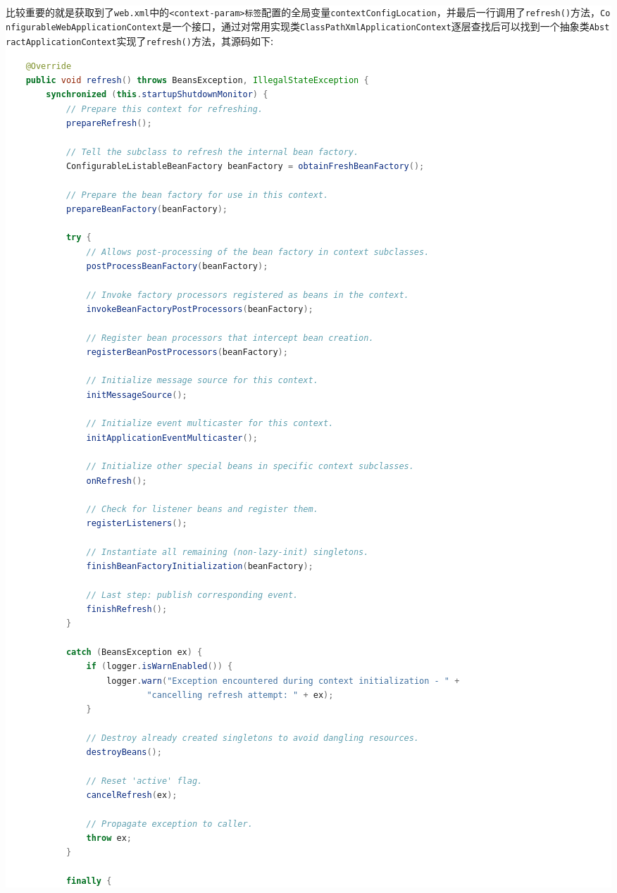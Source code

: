 比较重要的就是获取到了`web.xml`中的`<context-param>标签`配置的全局变量`contextConfigLocation`，并最后一行调用了`refresh()`方法，`ConfigurableWebApplicationContext`是一个接口，通过对常用实现类`ClassPathXmlApplicationContext`逐层查找后可以找到一个抽象类`AbstractApplicationContext`实现了`refresh()`方法，其源码如下:



```java
    @Override
    public void refresh() throws BeansException, IllegalStateException {
        synchronized (this.startupShutdownMonitor) {
            // Prepare this context for refreshing.
            prepareRefresh();

            // Tell the subclass to refresh the internal bean factory.
            ConfigurableListableBeanFactory beanFactory = obtainFreshBeanFactory();

            // Prepare the bean factory for use in this context.
            prepareBeanFactory(beanFactory);

            try {
                // Allows post-processing of the bean factory in context subclasses.
                postProcessBeanFactory(beanFactory);

                // Invoke factory processors registered as beans in the context.
                invokeBeanFactoryPostProcessors(beanFactory);

                // Register bean processors that intercept bean creation.
                registerBeanPostProcessors(beanFactory);

                // Initialize message source for this context.
                initMessageSource();

                // Initialize event multicaster for this context.
                initApplicationEventMulticaster();

                // Initialize other special beans in specific context subclasses.
                onRefresh();

                // Check for listener beans and register them.
                registerListeners();

                // Instantiate all remaining (non-lazy-init) singletons.
                finishBeanFactoryInitialization(beanFactory);

                // Last step: publish corresponding event.
                finishRefresh();
            }

            catch (BeansException ex) {
                if (logger.isWarnEnabled()) {
                    logger.warn("Exception encountered during context initialization - " +
                            "cancelling refresh attempt: " + ex);
                }

                // Destroy already created singletons to avoid dangling resources.
                destroyBeans();

                // Reset 'active' flag.
                cancelRefresh(ex);

                // Propagate exception to caller.
                throw ex;
            }

            finally {
```